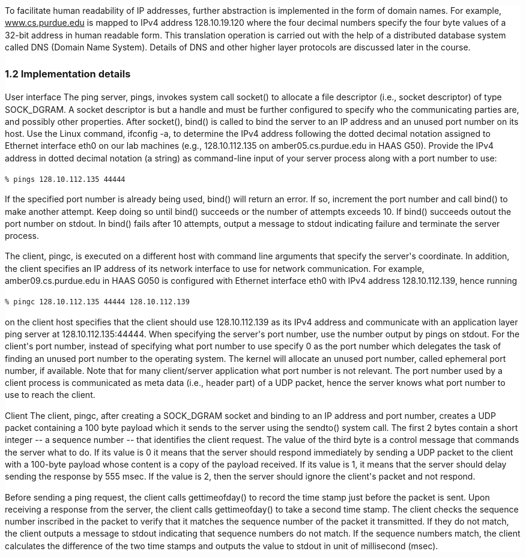 To facilitate human readability of IP addresses, further abstraction is implemented in the form of domain names. For example, www.cs.purdue.edu is mapped to IPv4 address 128.10.19.120 where the four decimal numbers specify the four byte values of a 32-bit address in human readable form. This translation operation is carried out with the help of a distributed database system called DNS (Domain Name System). Details of DNS and other higher layer protocols are discussed later in the course.

### 1.2 Implementation details
User interface The ping server, pings, invokes system call socket() to allocate a file descriptor (i.e., socket descriptor) of type SOCK_DGRAM. A socket descriptor is but a handle and must be further configured to specify who the communicating parties are, and possibly other properties. After socket(), bind() is called to bind the server to an IP address and an unused port number on its host. Use the Linux command, ifconfig -a, to determine the IPv4 address following the dotted decimal notation assigned to Ethernet interface eth0 on our lab machines (e.g., 128.10.112.135 on amber05.cs.purdue.edu in HAAS G50). Provide the IPv4 address in dotted decimal notation (a string) as command-line input of your server process along with a port number to use:

`% pings 128.10.112.135 44444`

If the specified port number is already being used, bind() will return an error. If so, increment the port number and call bind() to make another attempt. Keep doing so until bind() succeeds or the number of attempts exceeds 10. If bind() succeeds outout the port number on stdout. In bind() fails after 10 attempts, output a message to stdout indicating failure and terminate the server process.

The client, pingc, is executed on a different host with command line arguments that specify the server's coordinate. In addition, the client specifies an IP address of its network interface to use for network communication. For example, amber09.cs.purdue.edu in HAAS G050 is configured with Ethernet interface eth0 with IPv4 address 128.10.112.139, hence running

`% pingc 128.10.112.135 44444 128.10.112.139`

on the client host specifies that the client should use 128.10.112.139 as its IPv4 address and communicate with an application layer ping server at 128.10.112.135:44444. When specifying the server's port number, use the number output by pings on stdout. For the client's port number, instead of specifying what port number to use specify 0 as the port number which delegates the task of finding an unused port number to the operating system. The kernel will allocate an unused port number, called ephemeral port number, if available. Note that for many client/server application what port number is not relevant. The port number used by a client process is communicated as meta data (i.e., header part) of a UDP packet, hence the server knows what port number to use to reach the client.

Client The client, pingc, after creating a SOCK_DGRAM socket and binding to an IP address and port number, creates a UDP packet containing a 100 byte payload which it sends to the server using the sendto() system call. The first 2 bytes contain a short integer -- a sequence number -- that identifies the client request. The value of the third byte is a control message that commands the server what to do. If its value is 0 it means that the server should respond immediately by sending a UDP packet to the client with a 100-byte payload whose content is a copy of the payload received. If its value is 1, it means that the server should delay sending the response by 555 msec. If the value is 2, then the server should ignore the client's packet and not respond.

Before sending a ping request, the client calls gettimeofday() to record the time stamp just before the packet is sent. Upon receiving a response from the server, the client calls gettimeofday() to take a second time stamp. The client checks the sequence number inscribed in the packet to verify that it matches the sequence number of the packet it transmitted. If they do not match, the client outputs a message to stdout indicating that sequence numbers do not match. If the sequence numbers match, the client calculates the difference of the two time stamps and outputs the value to stdout in unit of millisecond (msec).
